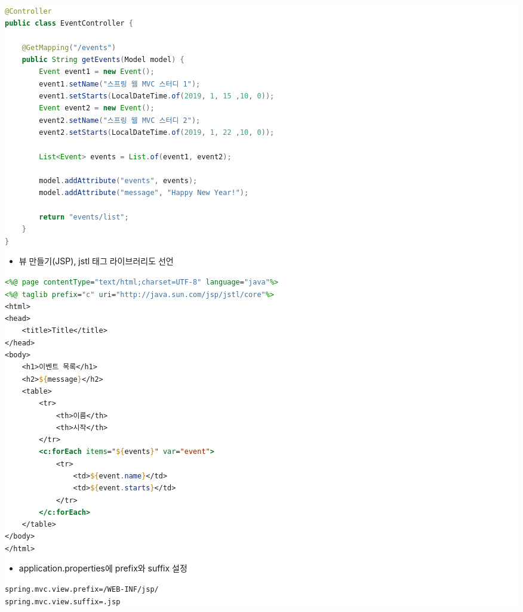 ```java
@Controller
public class EventController {

    @GetMapping("/events")
    public String getEvents(Model model) {
        Event event1 = new Event();
        event1.setName("스프링 웹 MVC 스터디 1");
        event1.setStarts(LocalDateTime.of(2019, 1, 15 ,10, 0));
        Event event2 = new Event();
        event2.setName("스프링 웹 MVC 스터디 2");
        event2.setStarts(LocalDateTime.of(2019, 1, 22 ,10, 0));

        List<Event> events = List.of(event1, event2);

        model.addAttribute("events", events);
        model.addAttribute("message", "Happy New Year!");

        return "events/list";
    }
}
```

- 뷰 만들기(JSP), jstl 태그 라이브러리도 선언

```jsp
<%@ page contentType="text/html;charset=UTF-8" language="java"%>
<%@ taglib prefix="c" uri="http://java.sun.com/jsp/jstl/core"%>
<html>
<head>
    <title>Title</title>
</head>
<body>
    <h1>이벤트 목록</h1>
    <h2>${message}</h2>
    <table>
        <tr>
            <th>이름</th>
            <th>시작</th>
        </tr>
        <c:forEach items="${events}" var="event">
            <tr>
                <td>${event.name}</td>
                <td>${event.starts}</td>
            </tr>
        </c:forEach>
    </table>
</body>
</html>
```

- application.properties에 prefix와 suffix 설정

```properties
spring.mvc.view.prefix=/WEB-INF/jsp/
spring.mvc.view.suffix=.jsp
```
